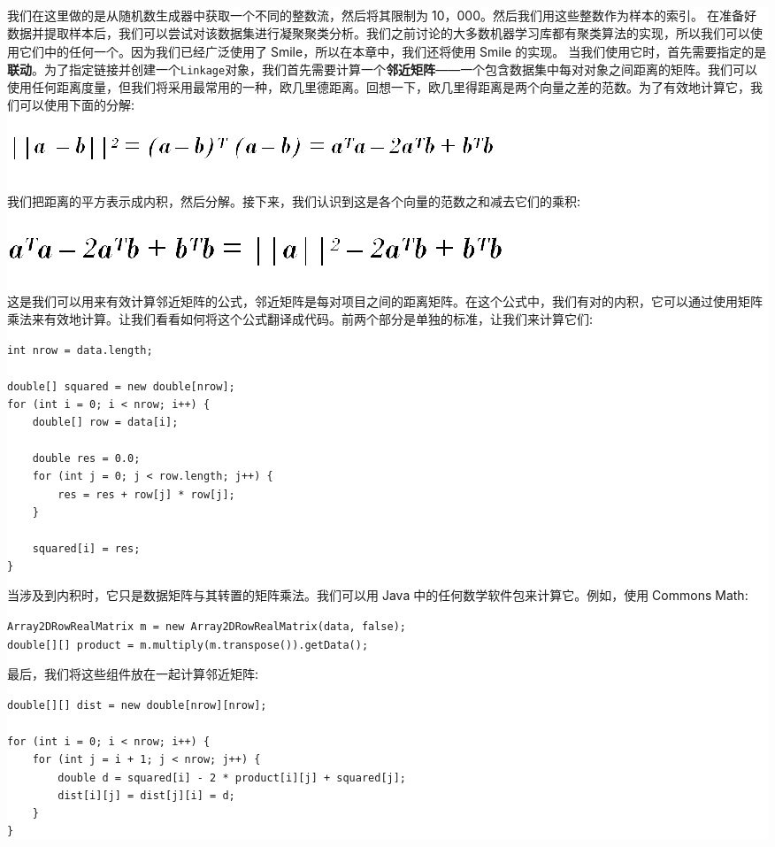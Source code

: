 我们在这里做的是从随机数生成器中获取一个不同的整数流，然后将其限制为 10，000。然后我们用这些整数作为样本的索引。
在准备好数据并提取样本后，我们可以尝试对该数据集进行凝聚聚类分析。我们之前讨论的大多数机器学习库都有聚类算法的实现，所以我们可以使用它们中的任何一个。因为我们已经广泛使用了 Smile，所以在本章中，我们还将使用 Smile 的实现。
当我们使用它时，首先需要指定的是**联动**。为了指定链接并创建一个`Linkage`对象，我们首先需要计算一个**邻近矩阵**——一个包含数据集中每对对象之间距离的矩阵。我们可以使用任何距离度量，但我们将采用最常用的一种，欧几里德距离。回想一下，欧几里得距离是两个向量之差的范数。为了有效地计算它，我们可以使用下面的分解:

![](img/A1111-1024x100.png)

我们把距离的平方表示成内积，然后分解。接下来，我们认识到这是各个向量的范数之和减去它们的乘积:

![](img/A12-1024x107.png)

这是我们可以用来有效计算邻近矩阵的公式，邻近矩阵是每对项目之间的距离矩阵。在这个公式中，我们有对的内积，它可以通过使用矩阵乘法来有效地计算。让我们看看如何将这个公式翻译成代码。前两个部分是单独的标准，让我们来计算它们:

```
int nrow = data.length; 

double[] squared = new double[nrow]; 
for (int i = 0; i < nrow; i++) { 
    double[] row = data[i]; 

    double res = 0.0; 
    for (int j = 0; j < row.length; j++) { 
        res = res + row[j] * row[j]; 
    } 

    squared[i] = res; 
}

```

当涉及到内积时，它只是数据矩阵与其转置的矩阵乘法。我们可以用 Java 中的任何数学软件包来计算它。例如，使用 Commons Math:

```
Array2DRowRealMatrix m = new Array2DRowRealMatrix(data, false); 
double[][] product = m.multiply(m.transpose()).getData();

```

最后，我们将这些组件放在一起计算邻近矩阵:

```
double[][] dist = new double[nrow][nrow]; 

for (int i = 0; i < nrow; i++) { 
    for (int j = i + 1; j < nrow; j++) { 
        double d = squared[i] - 2 * product[i][j] + squared[j]; 
        dist[i][j] = dist[j][i] = d; 
    } 
}

```
